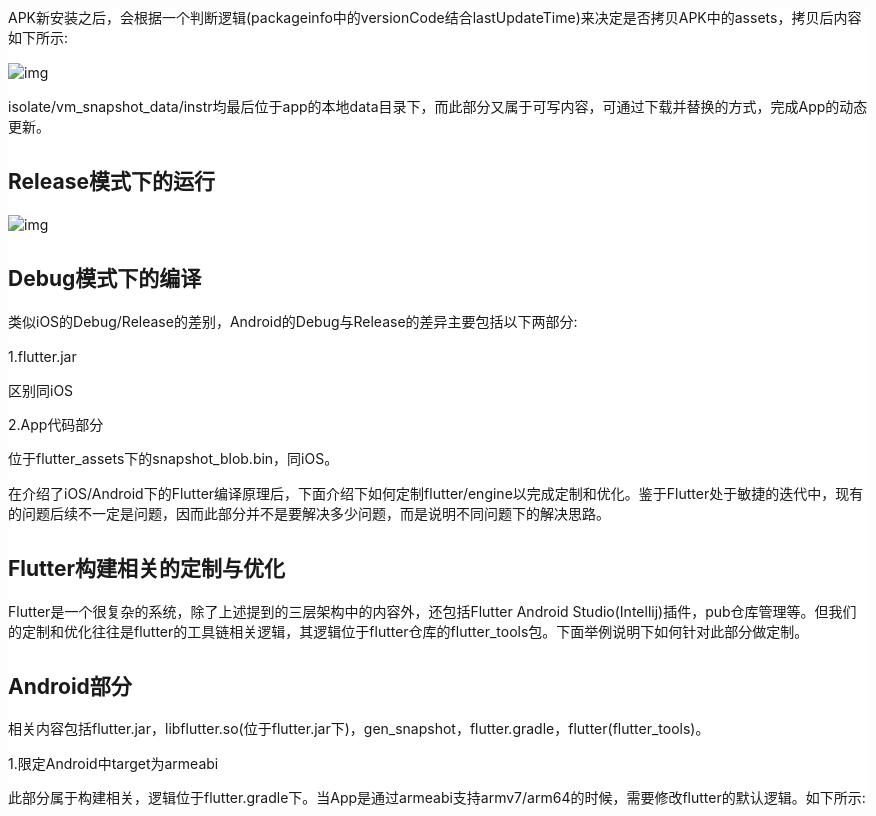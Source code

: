 

APK新安装之后，会根据一个判断逻辑(packageinfo中的versionCode结合lastUpdateTime)来决定是否拷贝APK中的assets，拷贝后内容如下所示:



![img](https://pic2.zhimg.com/80/v2-23ed83435242e8d3bc309d5ce5d11b71_720w.jpg)



isolate/vm_snapshot_data/instr均最后位于app的本地data目录下，而此部分又属于可写内容，可通过下载并替换的方式，完成App的动态更新。



## Release模式下的运行





![img](https://pic4.zhimg.com/80/v2-3f93d2609ac5d0b25bd32dadd104b5b3_720w.jpg)





## Debug模式下的编译



类似iOS的Debug/Release的差别，Android的Debug与Release的差异主要包括以下两部分:

1.flutter.jar

区别同iOS

2.App代码部分

位于flutter_assets下的snapshot_blob.bin，同iOS。

在介绍了iOS/Android下的Flutter编译原理后，下面介绍下如何定制flutter/engine以完成定制和优化。鉴于Flutter处于敏捷的迭代中，现有的问题后续不一定是问题，因而此部分并不是要解决多少问题，而是说明不同问题下的解决思路。



## Flutter构建相关的定制与优化



Flutter是一个很复杂的系统，除了上述提到的三层架构中的内容外，还包括Flutter Android Studio(Intellij)插件，pub仓库管理等。但我们的定制和优化往往是flutter的工具链相关逻辑，其逻辑位于flutter仓库的flutter_tools包。下面举例说明下如何针对此部分做定制。



## Android部分



相关内容包括flutter.jar，libflutter.so(位于flutter.jar下)，gen_snapshot，flutter.gradle，flutter(flutter_tools)。

1.限定Android中target为armeabi

此部分属于构建相关，逻辑位于flutter.gradle下。当App是通过armeabi支持armv7/arm64的时候，需要修改flutter的默认逻辑。如下所示:


